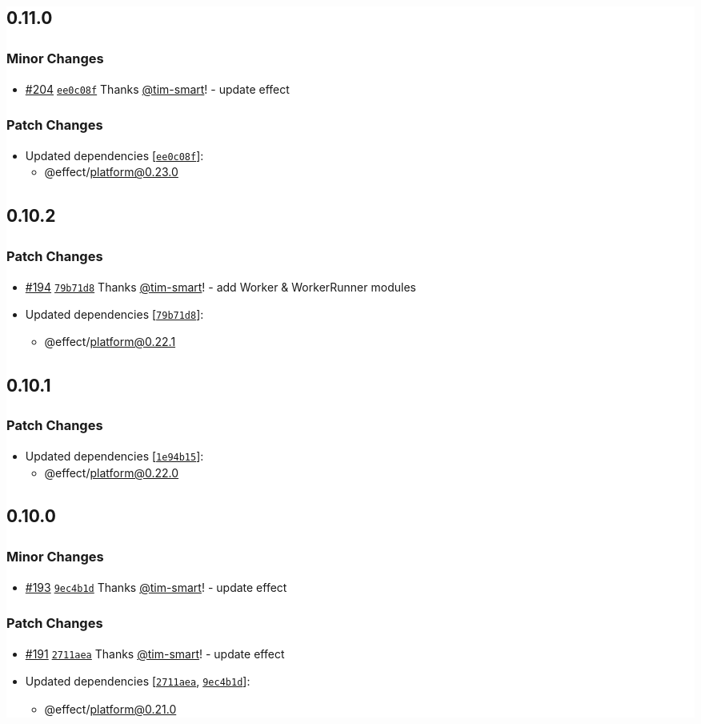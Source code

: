 ## 0.11.0

### Minor Changes

- [#204](https://github.com/Effect-TS/platform/pull/204) [`ee0c08f`](https://github.com/Effect-TS/platform/commit/ee0c08fd9828eae32696da1bde33d50a3ad9edf3) Thanks [@tim-smart](https://github.com/tim-smart)! - update effect

### Patch Changes

- Updated dependencies [[`ee0c08f`](https://github.com/Effect-TS/platform/commit/ee0c08fd9828eae32696da1bde33d50a3ad9edf3)]:
  - @effect/platform@0.23.0

## 0.10.2

### Patch Changes

- [#194](https://github.com/Effect-TS/platform/pull/194) [`79b71d8`](https://github.com/Effect-TS/platform/commit/79b71d8cb3aa6520b2dcb7930850b423174e04b2) Thanks [@tim-smart](https://github.com/tim-smart)! - add Worker & WorkerRunner modules

- Updated dependencies [[`79b71d8`](https://github.com/Effect-TS/platform/commit/79b71d8cb3aa6520b2dcb7930850b423174e04b2)]:
  - @effect/platform@0.22.1

## 0.10.1

### Patch Changes

- Updated dependencies [[`1e94b15`](https://github.com/Effect-TS/platform/commit/1e94b1588e51df20f9c4fc4871b246048751506c)]:
  - @effect/platform@0.22.0

## 0.10.0

### Minor Changes

- [#193](https://github.com/Effect-TS/platform/pull/193) [`9ec4b1d`](https://github.com/Effect-TS/platform/commit/9ec4b1d284caa1c4f19a58c46ed7c25fb10d39a5) Thanks [@tim-smart](https://github.com/tim-smart)! - update effect

### Patch Changes

- [#191](https://github.com/Effect-TS/platform/pull/191) [`2711aea`](https://github.com/Effect-TS/platform/commit/2711aea855936c82c282e61fbc6d2f1a1ab6778a) Thanks [@tim-smart](https://github.com/tim-smart)! - update effect

- Updated dependencies [[`2711aea`](https://github.com/Effect-TS/platform/commit/2711aea855936c82c282e61fbc6d2f1a1ab6778a), [`9ec4b1d`](https://github.com/Effect-TS/platform/commit/9ec4b1d284caa1c4f19a58c46ed7c25fb10d39a5)]:
  - @effect/platform@0.21.0
